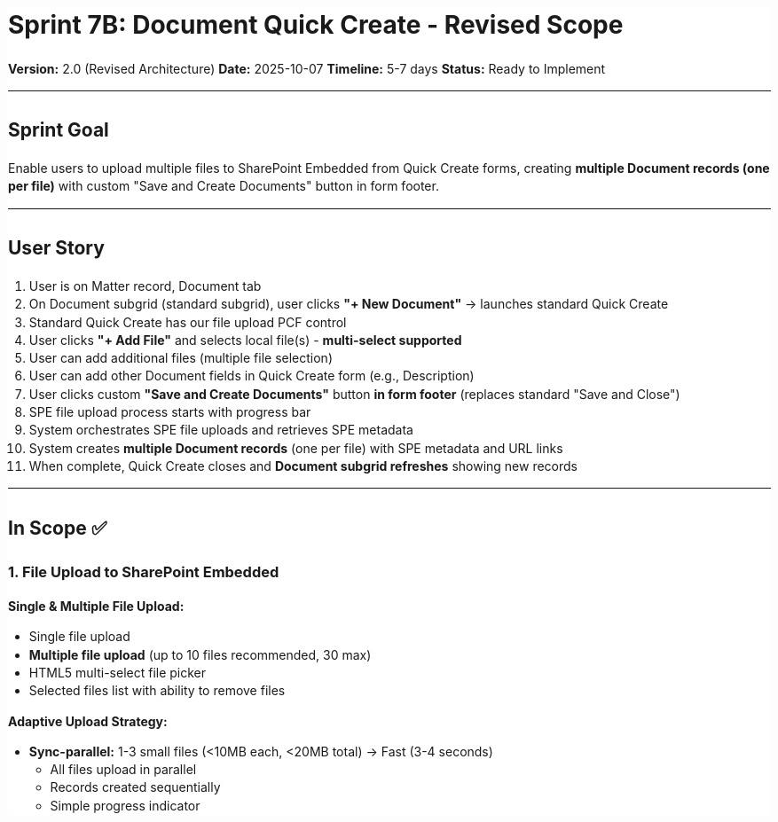 # Sprint 7B: Document Quick Create - Revised Scope

**Version:** 2.0 (Revised Architecture)
**Date:** 2025-10-07
**Timeline:** 5-7 days
**Status:** Ready to Implement

---

## Sprint Goal

Enable users to upload multiple files to SharePoint Embedded from Quick Create forms, creating **multiple Document records (one per file)** with custom "Save and Create Documents" button in form footer.

---

## User Story

1. User is on Matter record, Document tab
2. On Document subgrid (standard subgrid), user clicks **"+ New Document"** → launches standard Quick Create
3. Standard Quick Create has our file upload PCF control
4. User clicks **"+ Add File"** and selects local file(s) - **multi-select supported**
5. User can add additional files (multiple file selection)
6. User can add other Document fields in Quick Create form (e.g., Description)
7. User clicks custom **"Save and Create Documents"** button **in form footer** (replaces standard "Save and Close")
8. SPE file upload process starts with progress bar
9. System orchestrates SPE file uploads and retrieves SPE metadata
10. System creates **multiple Document records** (one per file) with SPE metadata and URL links
11. When complete, Quick Create closes and **Document subgrid refreshes** showing new records

---

## In Scope ✅

### 1. File Upload to SharePoint Embedded

**Single & Multiple File Upload:**
- Single file upload
- **Multiple file upload** (up to 10 files recommended, 30 max)
- HTML5 multi-select file picker
- Selected files list with ability to remove files

**Adaptive Upload Strategy:**
- **Sync-parallel:** 1-3 small files (<10MB each, <20MB total) → Fast (3-4 seconds)
  - All files upload in parallel
  - Records created sequentially
  - Simple progress indicator
